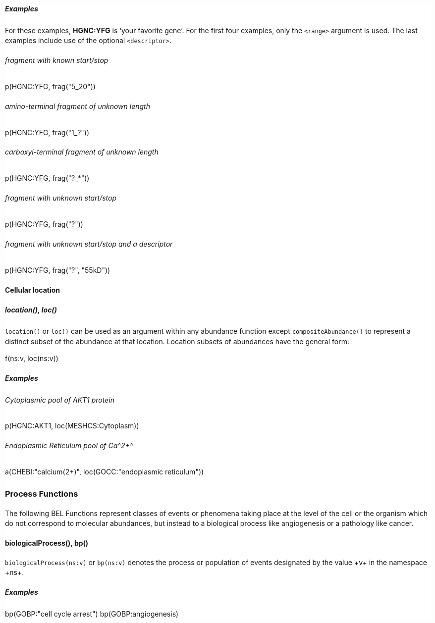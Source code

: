 ##### Examples

For these examples, __HGNC:YFG__ is ‘your favorite gene’. For the first four examples, only the `<range>` argument is used. The last examples include use of the optional `<descriptor>`.

###### fragment with known start/stop

 p(HGNC:YFG, frag("5_20"))

###### amino-terminal fragment of unknown length

 p(HGNC:YFG, frag("1_?"))

###### carboxyl-terminal fragment of unknown length

 p(HGNC:YFG, frag("?_*"))

###### fragment with unknown start/stop

 p(HGNC:YFG, frag("?"))

###### fragment with unknown start/stop and a descriptor

 p(HGNC:YFG, frag("?", "55kD"))

#### Cellular location

##### location(), loc()

`location()` or `loc()` can be used as an argument within any abundance function except `compositeAbundance()` to represent a distinct subset of the abundance at that location. Location subsets of abundances have the general form:

 f(ns:v, loc(ns:v))

##### Examples

###### Cytoplasmic pool of AKT1 protein

 p(HGNC:AKT1, loc(MESHCS:Cytoplasm))

###### Endoplasmic Reticulum pool of Ca^2+^

 a(CHEBI:"calcium(2+)", loc(GOCC:"endoplasmic reticulum"))

### Process Functions

The following BEL Functions represent classes of events or phenomena taking place at the level of the cell or the organism which do not correspond to molecular abundances, but instead to a biological process like angiogenesis or a pathology like cancer.

#### biologicalProcess(), bp()

`biologicalProcess(ns:v)` or `bp(ns:v)` denotes the process or population of events designated by the value +v+ in the namespace +ns+.

##### Examples

 bp(GOBP:"cell cycle arrest")
 bp(GOBP:angiogenesis)
